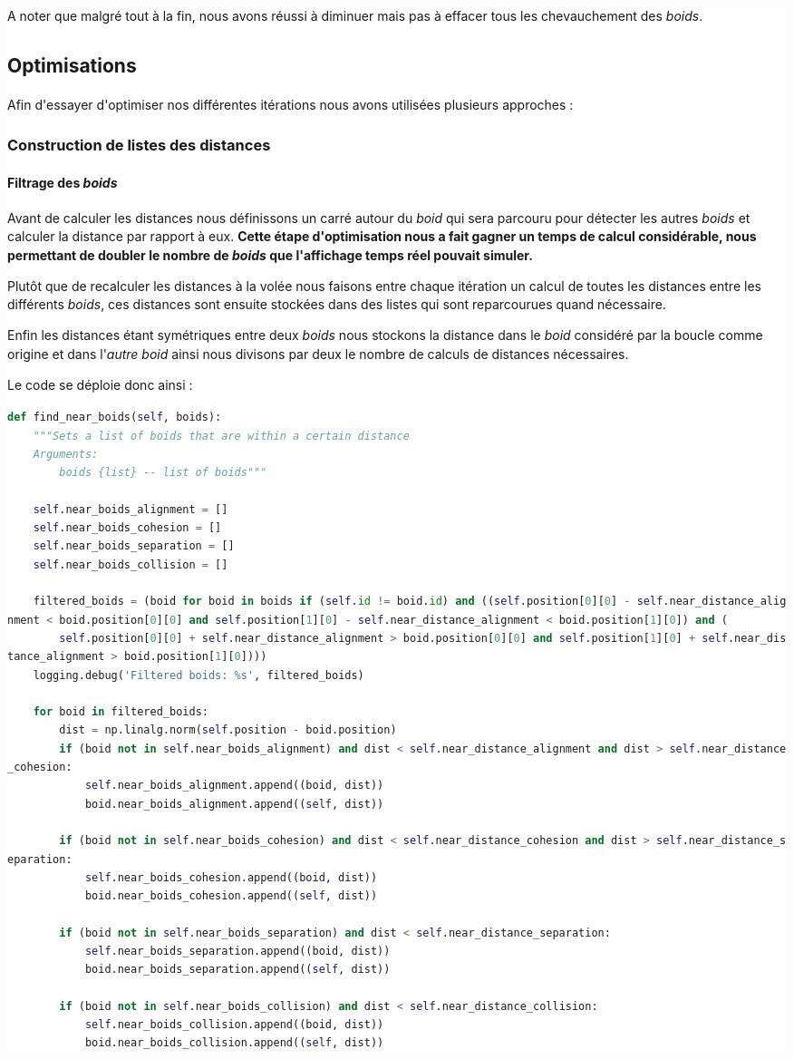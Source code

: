 A noter que malgré tout à la fin, nous avons réussi à diminuer mais pas à effacer tous les chevauchement des *boids*.

## Optimisations

Afin d'essayer d'optimiser nos différentes itérations nous avons utilisées plusieurs approches :

### Construction de listes des distances

#### Filtrage des *boids*

Avant de calculer les distances nous définissons un carré autour du *boid* qui sera parcouru pour détecter les autres *boids* et calculer la distance par rapport à eux.
**Cette étape d'optimisation nous a fait gagner un temps de calcul considérable, nous permettant de doubler le nombre de *boids* que l'affichage temps réel pouvait simuler.**

Plutôt que de recalculer les distances à la volée nous faisons entre chaque itération un calcul de toutes les distances entre les différents *boids*,
ces distances sont ensuite stockées dans des listes qui sont reparcourues quand nécessaire.

Enfin les distances étant symétriques entre deux *boids* nous stockons la distance dans le *boid* considéré par la boucle comme origine et dans l'*autre boid* ainsi nous divisons par deux le nombre de calculs de distances nécessaires.

Le code se déploie donc ainsi :

```python
def find_near_boids(self, boids):
    """Sets a list of boids that are within a certain distance
    Arguments:
        boids {list} -- list of boids"""

    self.near_boids_alignment = []
    self.near_boids_cohesion = []
    self.near_boids_separation = []
    self.near_boids_collision = []

    filtered_boids = (boid for boid in boids if (self.id != boid.id) and ((self.position[0][0] - self.near_distance_alignment < boid.position[0][0] and self.position[1][0] - self.near_distance_alignment < boid.position[1][0]) and (
        self.position[0][0] + self.near_distance_alignment > boid.position[0][0] and self.position[1][0] + self.near_distance_alignment > boid.position[1][0])))
    logging.debug('Filtered boids: %s', filtered_boids)

    for boid in filtered_boids:
        dist = np.linalg.norm(self.position - boid.position)
        if (boid not in self.near_boids_alignment) and dist < self.near_distance_alignment and dist > self.near_distance_cohesion:
            self.near_boids_alignment.append((boid, dist))
            boid.near_boids_alignment.append((self, dist))

        if (boid not in self.near_boids_cohesion) and dist < self.near_distance_cohesion and dist > self.near_distance_separation:
            self.near_boids_cohesion.append((boid, dist))
            boid.near_boids_cohesion.append((self, dist))

        if (boid not in self.near_boids_separation) and dist < self.near_distance_separation:
            self.near_boids_separation.append((boid, dist))
            boid.near_boids_separation.append((self, dist))

        if (boid not in self.near_boids_collision) and dist < self.near_distance_collision:
            self.near_boids_collision.append((boid, dist))
            boid.near_boids_collision.append((self, dist))
```


[documentation de la bibliothèque shapely]: https://shapely.readthedocs.io/en/stable/manual.html
[code du modèle particulaire]: https://github.com/Polarolouis/BoidSimulation/blob/boid_flow/dijkstra.py